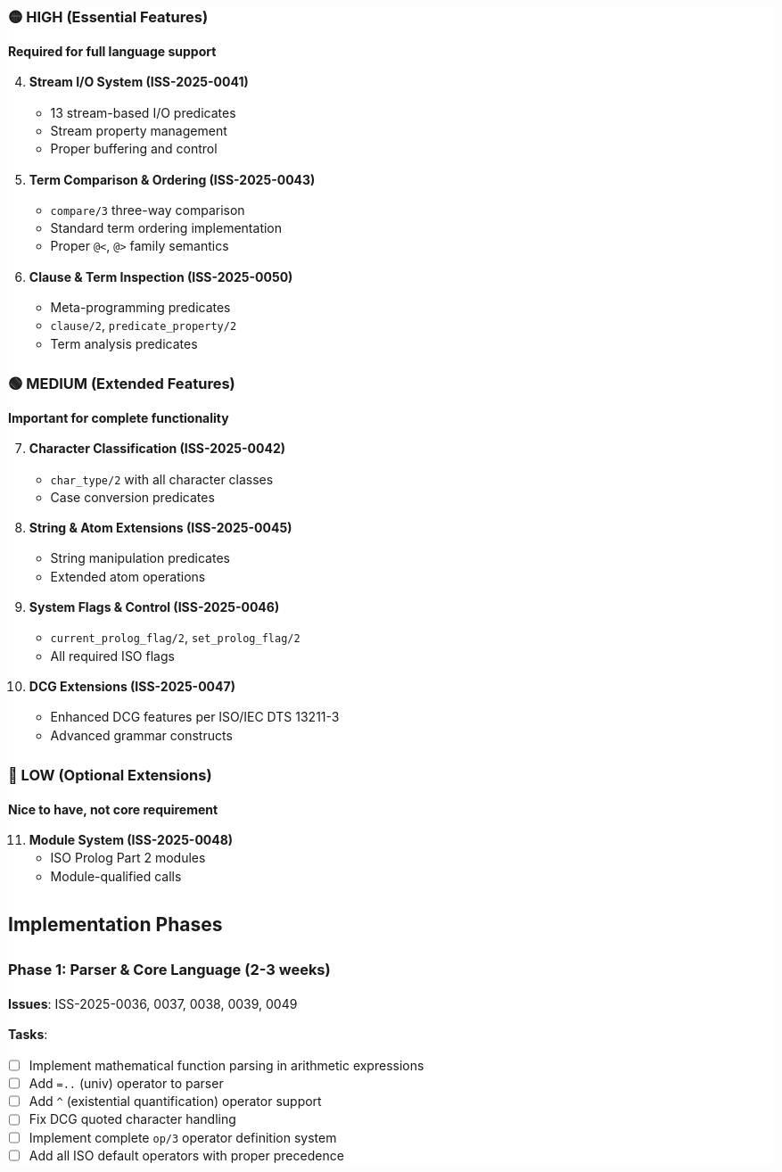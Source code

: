 ### 🟡 HIGH (Essential Features) 
**Required for full language support**

4. **Stream I/O System (ISS-2025-0041)**
   - 13 stream-based I/O predicates
   - Stream property management
   - Proper buffering and control

5. **Term Comparison & Ordering (ISS-2025-0043)**
   - `compare/3` three-way comparison
   - Standard term ordering implementation
   - Proper `@<`, `@>` family semantics

6. **Clause & Term Inspection (ISS-2025-0050)**
   - Meta-programming predicates
   - `clause/2`, `predicate_property/2`
   - Term analysis predicates

### 🟢 MEDIUM (Extended Features)
**Important for complete functionality**

7. **Character Classification (ISS-2025-0042)**
   - `char_type/2` with all character classes
   - Case conversion predicates

8. **String & Atom Extensions (ISS-2025-0045)**
   - String manipulation predicates
   - Extended atom operations

9. **System Flags & Control (ISS-2025-0046)**
   - `current_prolog_flag/2`, `set_prolog_flag/2`
   - All required ISO flags

10. **DCG Extensions (ISS-2025-0047)**
    - Enhanced DCG features per ISO/IEC DTS 13211-3
    - Advanced grammar constructs

### 🔵 LOW (Optional Extensions)
**Nice to have, not core requirement**

11. **Module System (ISS-2025-0048)**
    - ISO Prolog Part 2 modules
    - Module-qualified calls

## Implementation Phases

### Phase 1: Parser & Core Language (2-3 weeks)
**Issues**: ISS-2025-0036, 0037, 0038, 0039, 0049

**Tasks**:
- [ ] Implement mathematical function parsing in arithmetic expressions
- [ ] Add `=..` (univ) operator to parser
- [ ] Add `^` (existential quantification) operator support  
- [ ] Fix DCG quoted character handling
- [ ] Implement complete `op/3` operator definition system
- [ ] Add all ISO default operators with proper precedence
